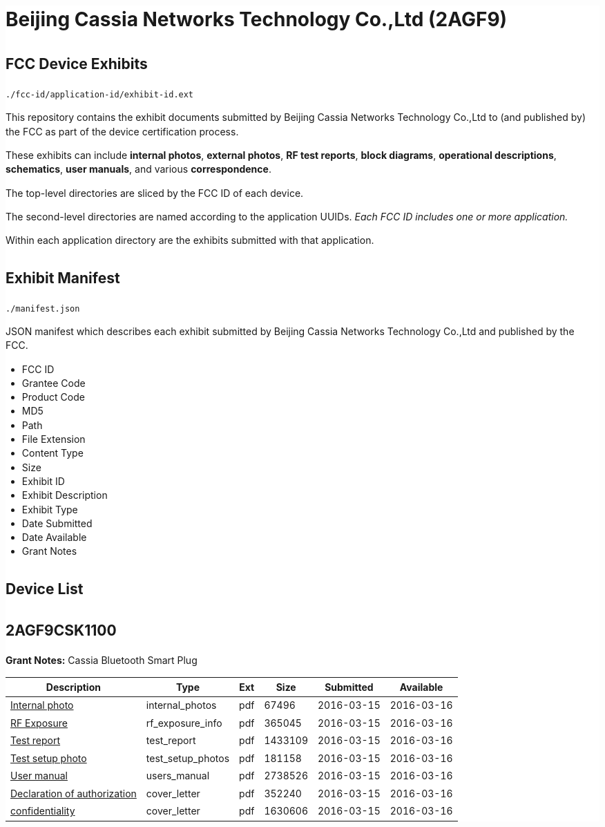 # Beijing Cassia Networks Technology Co.,Ltd (2AGF9)
## FCC Device Exhibits

```
./fcc-id/application-id/exhibit-id.ext
```

This repository contains the exhibit documents submitted by Beijing Cassia Networks Technology Co.,Ltd to (and published by) the FCC as part of the device certification process.

These exhibits can include **internal photos**, **external photos**, **RF test reports**, **block diagrams**, **operational descriptions**, **schematics**, **user manuals**, and various **correspondence**.

The top-level directories are sliced by the FCC ID of each device.

The second-level directories are named according to the application UUIDs. *Each FCC ID includes one or more application.*

Within each application directory are the exhibits submitted with that application. 

## Exhibit Manifest

```
./manifest.json
```

JSON manifest which describes each exhibit submitted by Beijing Cassia Networks Technology Co.,Ltd and published by the FCC.

- FCC ID
- Grantee Code
- Product Code
- MD5
- Path
- File Extension
- Content Type
- Size
- Exhibit ID
- Exhibit Description
- Exhibit Type
- Date Submitted
- Date Available
- Grant Notes

## Device List
## 2AGF9CSK1100
**Grant Notes:** Cassia Bluetooth Smart Plug

| Description | Type | Ext | Size | Submitted | Available |
| ----------- | ---- | --- | ---- | --------- | --------- |
| [Internal photo](2AGF9CSK1100/d74bb62a1a4b771f764bf76e7f739f96/2929717.pdf) | internal_photos | pdf | 67496 | 2016-03-15 | 2016-03-16 |
| [RF Exposure](2AGF9CSK1100/d74bb62a1a4b771f764bf76e7f739f96/2929723.pdf) | rf_exposure_info | pdf | 365045 | 2016-03-15 | 2016-03-16 |
| [Test report](2AGF9CSK1100/d74bb62a1a4b771f764bf76e7f739f96/2929720.pdf) | test_report | pdf | 1433109 | 2016-03-15 | 2016-03-16 |
| [Test setup photo](2AGF9CSK1100/d74bb62a1a4b771f764bf76e7f739f96/2929716.pdf) | test_setup_photos | pdf | 181158 | 2016-03-15 | 2016-03-16 |
| [User manual](2AGF9CSK1100/d74bb62a1a4b771f764bf76e7f739f96/2929719.pdf) | users_manual | pdf | 2738526 | 2016-03-15 | 2016-03-16 |
| [Declaration of authorization](2AGF9CSK1100/d74bb62a1a4b771f764bf76e7f739f96/2929721.pdf) | cover_letter | pdf | 352240 | 2016-03-15 | 2016-03-16 |
| [confidentiality](2AGF9CSK1100/d74bb62a1a4b771f764bf76e7f739f96/2929722.pdf) | cover_letter | pdf | 1630606 | 2016-03-15 | 2016-03-16 |